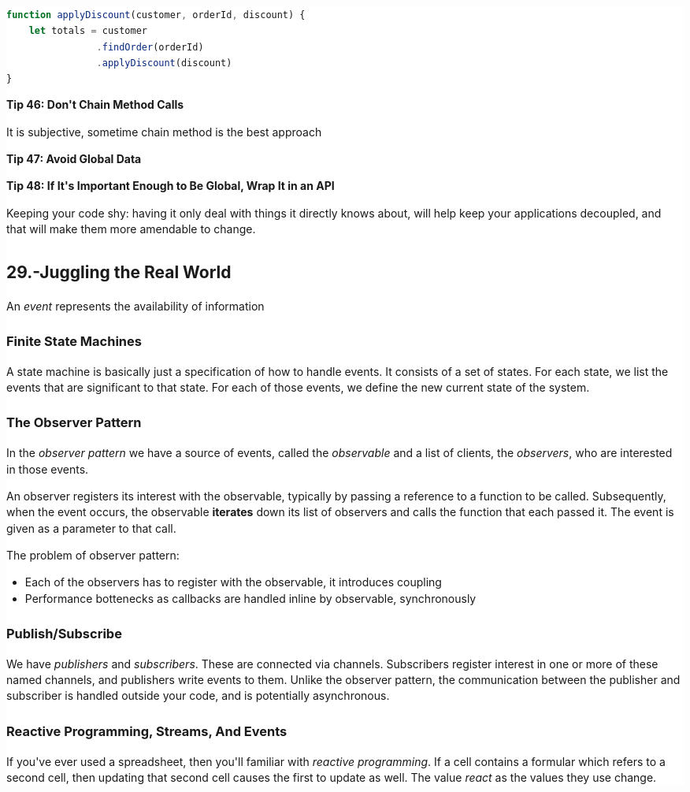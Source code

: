```js
function applyDiscount(customer, orderId, discount) {
	let totals = customer
				.findOrder(orderId)
				.applyDiscount(discount)
}
```

**Tip 46: Don't Chain Method Calls**

It is subjective, sometime chain method is the best approach

**Tip 47: Avoid Global Data**

**Tip 48: If It's Important Enough to Be Global, Wrap It in an API**

Keeping your code shy: having it only deal with things it directly knows about, will help keep your applications decoupled, and that will make them more amendable to change.

## 29.-Juggling the Real World

An *event* represents the availability of information

### Finite State Machines

A state machine is basically just a specification of how to handle events. It consists of a set of states. For each state, we list the events that are significant to that state. For each of those events, we define the new current state of the system.

### The Observer Pattern

In the *observer pattern* we have a source of events, called the *observable* and a list of clients, the *observers*, who are interested in those events.

An observer registers its interest with the observable, typically by passing a reference to a function to be called. Subsequently, when the event occurs, the observable **iterates** down its list of observers and calls the function that each passed it. The event is given as a parameter to that call.

The problem of observer pattern:
* Each of the observers has to register with the observable, it introduces coupling
* Performance bottenecks as callbacks are handled inline by observable, synchronously

### Publish/Subscribe

We have *publishers* and *subscribers*. These are connected via channels.
Subscribers register interest in one or more of these named channels, and publishers write events to them. Unlike the observer pattern, the communication between the publisher and subscriber is handled outside your code, and is potentially asynchronous.

### Reactive Programming, Streams, And Events

If you've ever used a spreadsheet, then you'll familiar with *reactive programming*. If a cell contains a formular which refers to a second cell, then updating that second cell causes the first to update as well. The value *react* as the values they use change.
